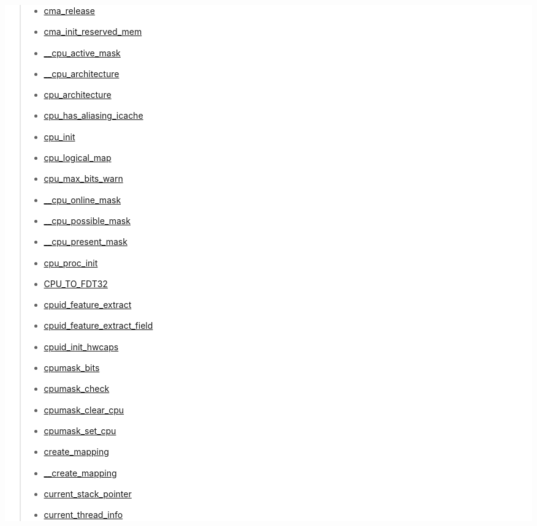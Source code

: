 >
> - [cma_release](https://biscuitos.github.io/blog/CMA/#E010E4)
>
> - [cma_init_reserved_mem](https://biscuitos.github.io/blog/SOURCECODE/#A0234)
>
> - [\_\_cpu_active_mask](https://biscuitos.github.io/blog/SOURCECODE/#A0028)
>
> - [\_\_cpu_architecture](https://biscuitos.github.io/blog/SOURCECODE/#A0046)
>
> - [cpu_architecture](https://biscuitos.github.io/blog/SOURCECODE/#A0045)
>
> - [cpu_has_aliasing_icache](https://biscuitos.github.io/blog/SOURCECODE/#A0061)
>
> - [cpu_init](https://biscuitos.github.io/blog/SOURCECODE/#A0072)
>
> - [cpu_logical_map](https://biscuitos.github.io/blog/SOURCECODE/#A0009)
>
> - [cpu_max_bits_warn](https://biscuitos.github.io/blog/SOURCECODE/#A0023)
>
> - [\_\_cpu_online_mask](https://biscuitos.github.io/blog/SOURCECODE/#A0026)
>
> - [\_\_cpu_possible_mask](https://biscuitos.github.io/blog/SOURCECODE/#A0032)
>
> - [\_\_cpu_present_mask](https://biscuitos.github.io/blog/SOURCECODE/#A0030)
>
> - [cpu_proc_init](https://biscuitos.github.io/blog/SOURCECODE/#A0072)
>
> - [CPU_TO_FDT32](https://biscuitos.github.io/blog/SOURCECODE/#A0097)
>
> - [cpuid_feature_extract](https://biscuitos.github.io/blog/SOURCECODE/#A0048)
>
> - [cpuid_feature_extract_field](https://biscuitos.github.io/blog/SOURCECODE/#A0047)
>
> - [cpuid_init_hwcaps](https://biscuitos.github.io/blog/SOURCECODE/#A0049)
>
> - [cpumask_bits](https://biscuitos.github.io/blog/SOURCECODE/#A0021)
>
> - [cpumask_check](https://biscuitos.github.io/blog/SOURCECODE/#A0022)
>
> - [cpumask_clear_cpu](https://biscuitos.github.io/blog/SOURCECODE/#A0025)
>
> - [cpumask_set_cpu](https://biscuitos.github.io/blog/SOURCECODE/#A0020)
>
> - [create_mapping](https://biscuitos.github.io/blog/SOURCECODE/#A0281)
>
> - [\_\_create_mapping](https://biscuitos.github.io/blog/SOURCECODE/#A0280)
>
> - [current_stack_pointer](https://biscuitos.github.io/blog/SOURCECODE/#A0018)
>
> - [current_thread_info](https://biscuitos.github.io/blog/SOURCECODE/#A0017)
